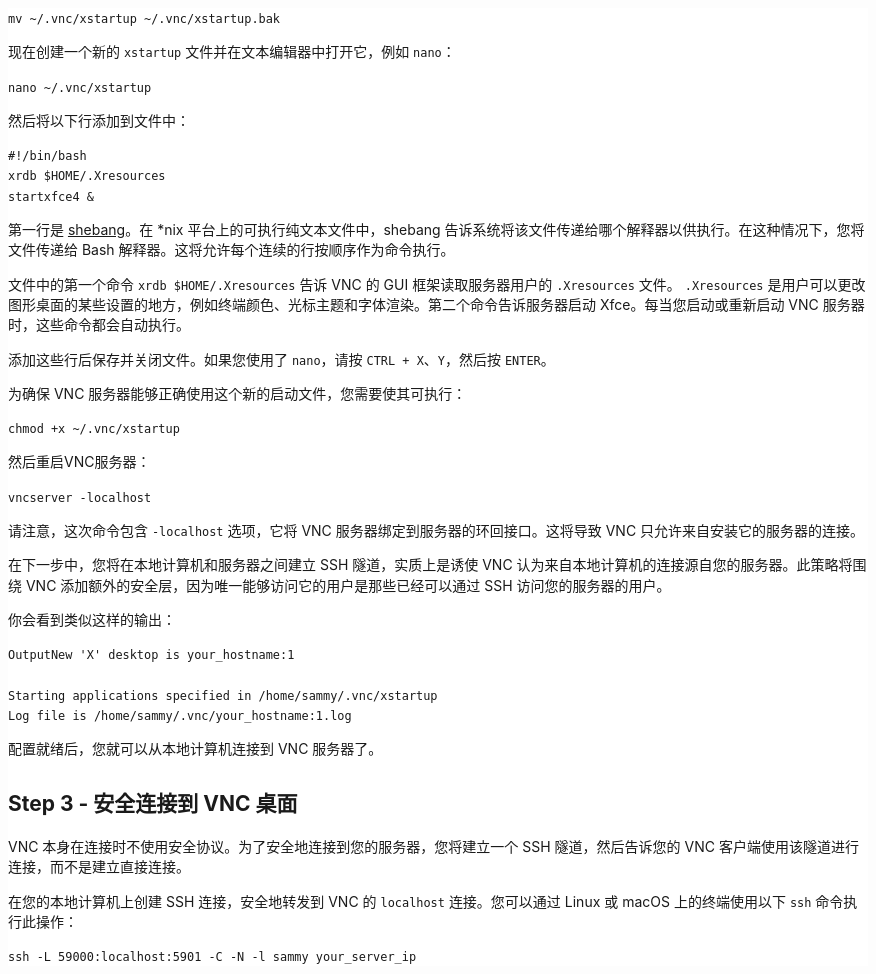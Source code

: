 ```shell
mv ~/.vnc/xstartup ~/.vnc/xstartup.bak
```

现在创建一个新的 `xstartup` 文件并在文本编辑器中打开它，例如 `nano`：

```shell
nano ~/.vnc/xstartup
```

然后将以下行添加到文件中：

```shell
#!/bin/bash
xrdb $HOME/.Xresources
startxfce4 &
```

第一行是 [shebang](https://en.wikipedia.org/wiki/Shebang_(Unix))。在 \*nix 平台上的可执行纯文本文件中，shebang 告诉系统将该文件传递给哪个解释器以供执行。在这种情况下，您将文件传递给 Bash 解释器。这将允许每个连续的行按顺序作为命令执行。

文件中的第一个命令 `xrdb $HOME/.Xresources` 告诉 VNC 的 GUI 框架读取服务器用户的 `.Xresources` 文件。 `.Xresources` 是用户可以更改图形桌面的某些设置的地方，例如终端颜色、光标主题和字体渲染。第二个命令告诉服务器启动 Xfce。每当您启动或重新启动 VNC 服务器时，这些命令都会自动执行。

添加这些行后保存并关闭文件。如果您使用了 `nano`，请按 `CTRL + X`、`Y`，然后按 `ENTER`。

为确保 VNC 服务器能够正确使用这个新的启动文件，您需要使其可执行：

```shell
chmod +x ~/.vnc/xstartup
```

然后重启VNC服务器：

```shell
vncserver -localhost
```

请注意，这次命令包含 `-localhost` 选项，它将 VNC 服务器绑定到服务器的环回接口。这将导致 VNC 只允许来自安装它的服务器的连接。

在下一步中，您将在本地计算机和服务器之间建立 SSH 隧道，实质上是诱使 VNC 认为来自本地计算机的连接源自您的服务器。此策略将围绕 VNC 添加额外的安全层，因为唯一能够访问它的用户是那些已经可以通过 SSH 访问您的服务器的用户。

你会看到类似这样的输出：

```shell
OutputNew 'X' desktop is your_hostname:1

Starting applications specified in /home/sammy/.vnc/xstartup
Log file is /home/sammy/.vnc/your_hostname:1.log
```
配置就绪后，您就可以从本地计算机连接到 VNC 服务器了。

## Step 3 - 安全连接到 VNC 桌面

VNC 本身在连接时不使用安全协议。为了安全地连接到您的服务器，您将建立一个 SSH 隧道，然后告诉您的 VNC 客户端使用该隧道进行连接，而不是建立直接连接。

在您的本地计算机上创建 SSH 连接，安全地转发到 VNC 的 `localhost` 连接。您可以通过 Linux 或 macOS 上的终端使用以下 `ssh` 命令执行此操作：

```shell
ssh -L 59000:localhost:5901 -C -N -l sammy your_server_ip
```
